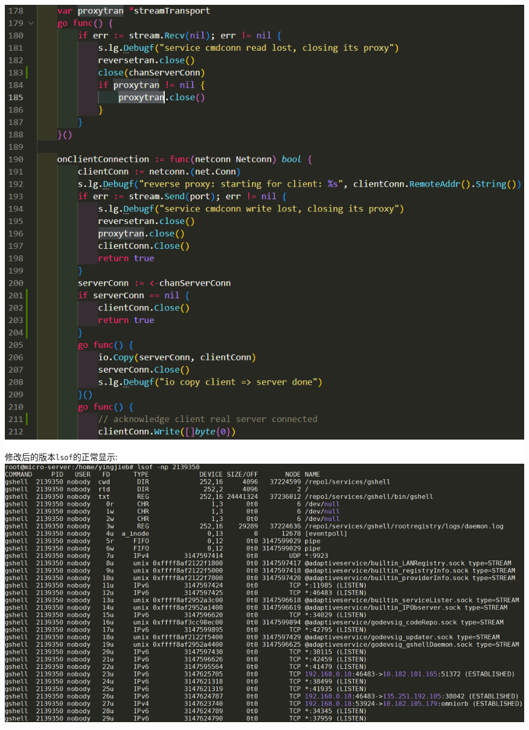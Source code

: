 ![](img/debugging_gshellos_socket_leak_20230329180949.png)

修改后的版本`lsof`的正常显示:  
![](img/debugging_gshellos_socket_leak_20230330102414.png)
